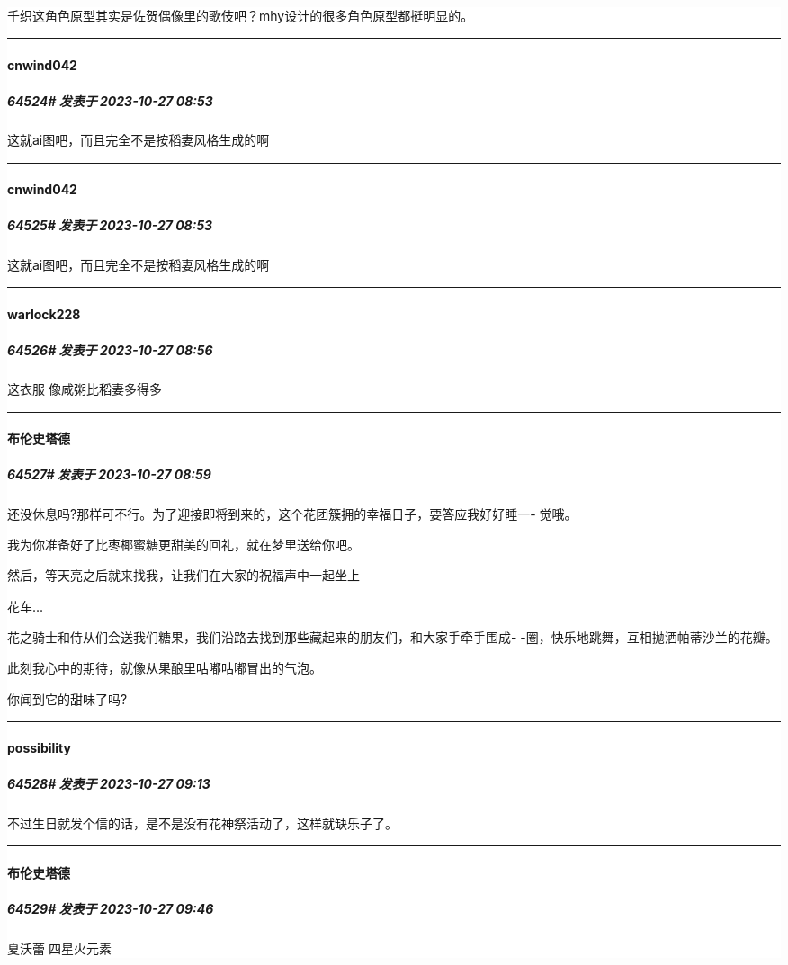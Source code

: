 千织这角色原型其实是佐贺偶像里的歌伎吧？mhy设计的很多角色原型都挺明显的。


*****

####  cnwind042  
##### 64524#       发表于 2023-10-27 08:53

这就ai图吧，而且完全不是按稻妻风格生成的啊

*****

####  cnwind042  
##### 64525#       发表于 2023-10-27 08:53

这就ai图吧，而且完全不是按稻妻风格生成的啊

*****

####  warlock228  
##### 64526#       发表于 2023-10-27 08:56

这衣服 像咸粥比稻妻多得多

*****

####  布伦史塔德  
##### 64527#       发表于 2023-10-27 08:59

还没休息吗?那样可不行。为了迎接即将到来的，这个花团簇拥的幸福日子，要答应我好好睡一- 觉哦。

我为你准备好了比枣椰蜜糖更甜美的回礼，就在梦里送给你吧。

然后，等天亮之后就来找我，让我们在大家的祝福声中一起坐上

花车...

花之骑士和侍从们会送我们糖果，我们沿路去找到那些藏起来的朋友们，和大家手牵手围成- -圈，快乐地跳舞，互相抛洒帕蒂沙兰的花瓣。

此刻我心中的期待，就像从果酿里咕嘟咕嘟冒出的气泡。

你闻到它的甜味了吗?


*****

####  possibility  
##### 64528#       发表于 2023-10-27 09:13

不过生日就发个信的话，是不是没有花神祭活动了，这样就缺乐子了。


*****

####  布伦史塔德  
##### 64529#       发表于 2023-10-27 09:46

夏沃蕾 四星火元素

